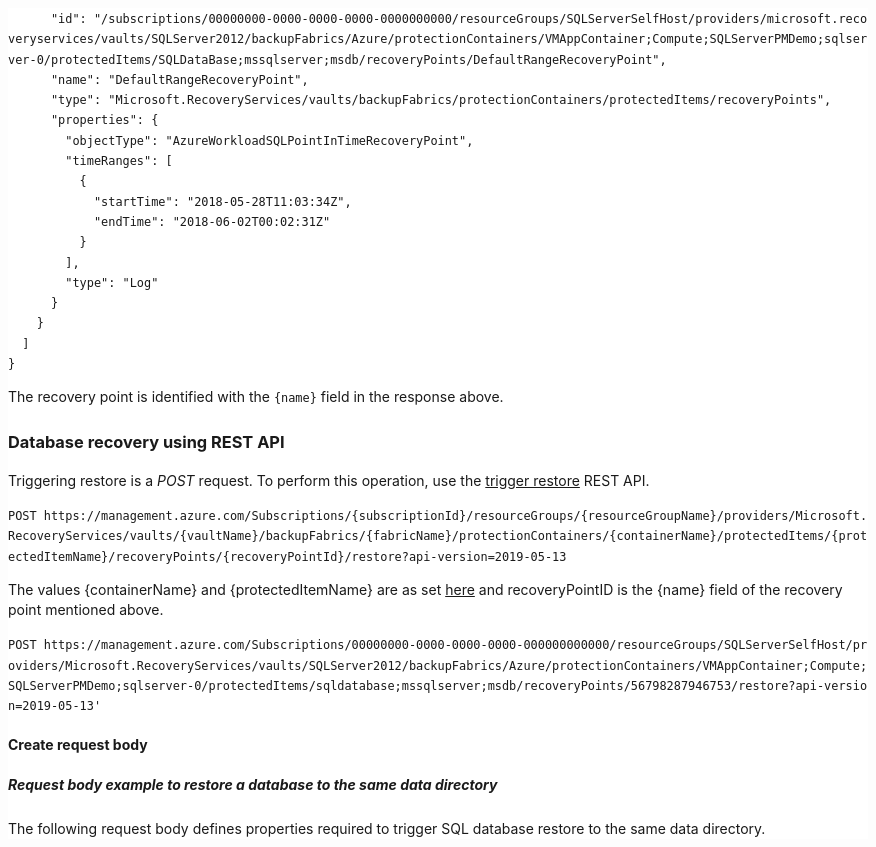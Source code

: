 ```http
      "id": "/subscriptions/00000000-0000-0000-0000-0000000000/resourceGroups/SQLServerSelfHost/providers/microsoft.recoveryservices/vaults/SQLServer2012/backupFabrics/Azure/protectionContainers/VMAppContainer;Compute;SQLServerPMDemo;sqlserver-0/protectedItems/SQLDataBase;mssqlserver;msdb/recoveryPoints/DefaultRangeRecoveryPoint",
      "name": "DefaultRangeRecoveryPoint",
      "type": "Microsoft.RecoveryServices/vaults/backupFabrics/protectionContainers/protectedItems/recoveryPoints",
      "properties": {
        "objectType": "AzureWorkloadSQLPointInTimeRecoveryPoint",
        "timeRanges": [
          {
            "startTime": "2018-05-28T11:03:34Z",
            "endTime": "2018-06-02T00:02:31Z"
          }
        ],
        "type": "Log"
      }
    }
  ]
}
```

The recovery point is identified with the `{name}` field in the response above.

### Database recovery using REST API

Triggering restore is a *POST* request. To perform this operation, use the [trigger restore](/rest/api/backup/restores/trigger) REST API.

```http
POST https://management.azure.com/Subscriptions/{subscriptionId}/resourceGroups/{resourceGroupName}/providers/Microsoft.RecoveryServices/vaults/{vaultName}/backupFabrics/{fabricName}/protectionContainers/{containerName}/protectedItems/{protectedItemName}/recoveryPoints/{recoveryPointId}/restore?api-version=2019-05-13
```

The values {containerName} and {protectedItemName} are as set [here](#fetch-containername-and-protecteditemname) and recoveryPointID is the {name} field of the recovery point mentioned above.

```http
POST https://management.azure.com/Subscriptions/00000000-0000-0000-0000-000000000000/resourceGroups/SQLServerSelfHost/providers/Microsoft.RecoveryServices/vaults/SQLServer2012/backupFabrics/Azure/protectionContainers/VMAppContainer;Compute;SQLServerPMDemo;sqlserver-0/protectedItems/sqldatabase;mssqlserver;msdb/recoveryPoints/56798287946753/restore?api-version=2019-05-13'
```

#### Create request body

##### Request body example to restore a database to the same data directory

The following request body defines properties required to trigger SQL database restore to the same data directory.
